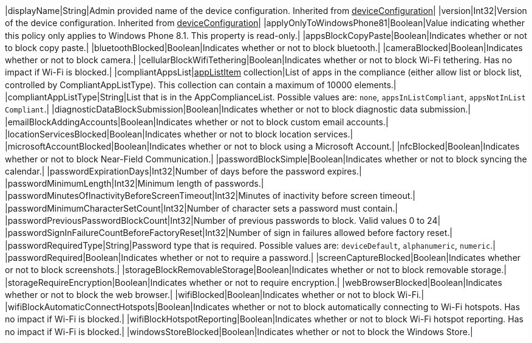 |displayName|String|Admin provided name of the device configuration. Inherited from [deviceConfiguration](../resources/intune_deviceconfig_deviceconfiguration.md)|
|version|Int32|Version of the device configuration. Inherited from [deviceConfiguration](../resources/intune_deviceconfig_deviceconfiguration.md)|
|applyOnlyToWindowsPhone81|Boolean|Value indicating whether this policy only applies to Windows Phone 8.1. This property is read-only.|
|appsBlockCopyPaste|Boolean|Indicates whether or not to block copy paste.|
|bluetoothBlocked|Boolean|Indicates whether or not to block bluetooth.|
|cameraBlocked|Boolean|Indicates whether or not to block camera.|
|cellularBlockWifiTethering|Boolean|Indicates whether or not to block Wi-Fi tethering. Has no impact if Wi-Fi is blocked.|
|compliantAppsList|[appListItem](../resources/intune_deviceconfig_applistitem.md) collection|List of apps in the compliance (either allow list or block list, controlled by CompliantAppListType). This collection can contain a maximum of 10000 elements.|
|compliantAppListType|String|List that is in the AppComplianceList. Possible values are: `none`, `appsInListCompliant`, `appsNotInListCompliant`.|
|diagnosticDataBlockSubmission|Boolean|Indicates whether or not to block diagnostic data submission.|
|emailBlockAddingAccounts|Boolean|Indicates whether or not to block custom email accounts.|
|locationServicesBlocked|Boolean|Indicates whether or not to block location services.|
|microsoftAccountBlocked|Boolean|Indicates whether or not to block using a Microsoft Account.|
|nfcBlocked|Boolean|Indicates whether or not to block Near-Field Communication.|
|passwordBlockSimple|Boolean|Indicates whether or not to block syncing the calendar.|
|passwordExpirationDays|Int32|Number of days before the password expires.|
|passwordMinimumLength|Int32|Minimum length of passwords.|
|passwordMinutesOfInactivityBeforeScreenTimeout|Int32|Minutes of inactivity before screen timeout.|
|passwordMinimumCharacterSetCount|Int32|Number of character sets a password must contain.|
|passwordPreviousPasswordBlockCount|Int32|Number of previous passwords to block. Valid values 0 to 24|
|passwordSignInFailureCountBeforeFactoryReset|Int32|Number of sign in failures allowed before factory reset.|
|passwordRequiredType|String|Password type that is required. Possible values are: `deviceDefault`, `alphanumeric`, `numeric`.|
|passwordRequired|Boolean|Indicates whether or not to require a password.|
|screenCaptureBlocked|Boolean|Indicates whether or not to block screenshots.|
|storageBlockRemovableStorage|Boolean|Indicates whether or not to block removable storage.|
|storageRequireEncryption|Boolean|Indicates whether or not to require encryption.|
|webBrowserBlocked|Boolean|Indicates whether or not to block the web browser.|
|wifiBlocked|Boolean|Indicates whether or not to block Wi-Fi.|
|wifiBlockAutomaticConnectHotspots|Boolean|Indicates whether or not to block automatically connecting to Wi-Fi hotspots. Has no impact if Wi-Fi is blocked.|
|wifiBlockHotspotReporting|Boolean|Indicates whether or not to block Wi-Fi hotspot reporting. Has no impact if Wi-Fi is blocked.|
|windowsStoreBlocked|Boolean|Indicates whether or not to block the Windows Store.|
